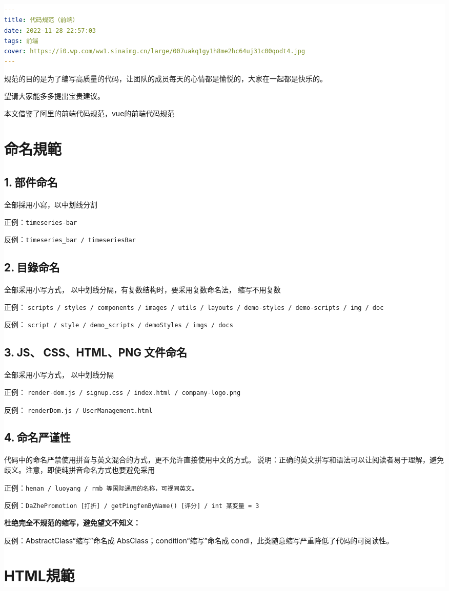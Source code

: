```yaml
---
title: 代码规范（前端） 
date: 2022-11-28 22:57:03
tags: 前端
cover: https://i0.wp.com/ww1.sinaimg.cn/large/007uakq1gy1h8me2hc64uj31c00qodt4.jpg
---
```

规范的目的是为了编写高质量的代码，让团队的成员每天的心情都是愉悦的，大家在一起都是快乐的。

望请大家能多多提出宝贵建议。

本文借鉴了阿里的前端代码规范，vue的前端代码规范

# 命名規範

## 1. 部件命名

全部採用小寫，以中划线分割

正例：`timeseries-bar`

反例：`timeseries_bar / timeseriesBar`

## 2. 目錄命名

全部采用小写方式， 以中划线分隔，有复数结构时，要采用复数命名法， 缩写不用复数

正例： `scripts / styles / components / images / utils / layouts / demo-styles / demo-scripts / img / doc`

反例： `script / style / demo_scripts / demoStyles / imgs / docs`

## 3. JS、 CSS、HTML、PNG 文件命名

全部采用小写方式， 以中划线分隔

正例： `render-dom.js / signup.css / index.html / company-logo.png`

反例： `renderDom.js / UserManagement.html`

## 4. 命名严谨性

代码中的命名严禁使用拼音与英文混合的方式，更不允许直接使用中文的方式。 说明：正确的英文拼写和语法可以让阅读者易于理解，避免歧义。注意，即使纯拼音命名方式也要避免采用

正例：`henan / luoyang / rmb 等国际通用的名称，可视同英文。`

反例：`DaZhePromotion [打折] / getPingfenByName() [评分] / int 某变量 = 3`

**杜绝完全不规范的缩写，避免望文不知义：**

反例：AbstractClass“缩写”命名成 AbsClass；condition“缩写”命名成 condi，此类随意缩写严重降低了代码的可阅读性。

# HTML規範
